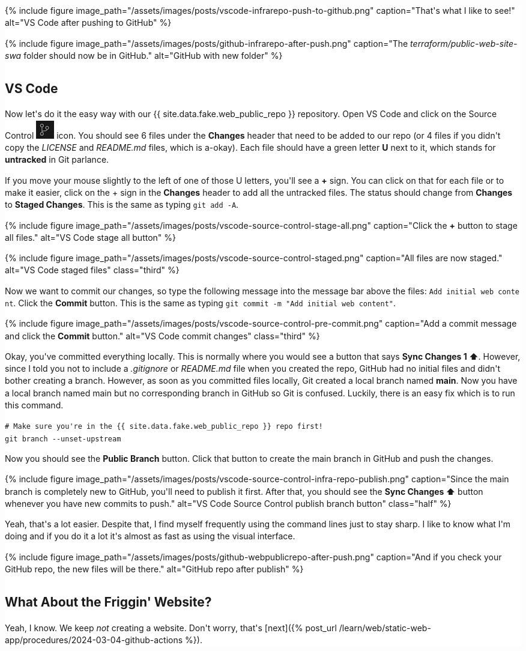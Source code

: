 {% include figure image_path="/assets/images/posts/vscode-infrarepo-push-to-github.png" caption="That's what I like to see!" alt="VS Code after pushing to GitHub" %}

{% include figure image_path="/assets/images/posts/github-infrarepo-after-push.png" caption="The *terraform/public-web-site-swa* folder should now be in GitHub." alt="GitHub with new folder" %}

## VS Code

Now let's do it the easy way with our {{ site.data.fake.web_public_repo }} repository. Open VS Code and click on the Source Control ![VS Code Source Control icon](/assets/images/posts/vscode-source-control-icon.png) icon. You should see 6 files under the **Changes** header that need to be added to our repo (or 4 files if you didn't copy the *LICENSE* and *README.md* files, which is a-okay). Each file should have a green letter **U** next to it, which stands for **untracked** in Git parlance.

If you move your mouse slightly to the left of one of those U letters, you'll see a **+** sign. You can click on that for each file or to make it easier, click on the + sign in the **Changes** header to add all the untracked files. The status should change from **Changes** to **Staged Changes**. This is the same as typing `git add -A`.

{% include figure image_path="/assets/images/posts/vscode-source-control-stage-all.png" caption="Click the **+** button to stage all files." alt="VS Code stage all button" %}

{% include figure image_path="/assets/images/posts/vscode-source-control-staged.png" caption="All files are now staged." alt="VS Code staged files" class="third" %}

Now we want to commit our changes, so type the following message into the message bar above the files: `Add initial web content`. Click the **Commit** button. This is the same as typing `git commit -m "Add initial web content"`.

{% include figure image_path="/assets/images/posts/vscode-source-control-pre-commit.png" caption="Add a commit message and click the **Commit** button." alt="VS Code commit changes" class="third" %}

Okay, you've committed everything locally. This is normally where you would see a button that says **Sync Changes 1 ⬆**. However, since I told you not to include a *.gitignore* or *README.md* file when you created the repo, GitHub had no initial files and didn't bother creating a branch. However, as soon as you committed files locally, Git created a local branch named **main**. Now you have a local branch named main but no corresponding branch in GitHub so Git is confused. Luckily, there is an easy fix which is to run this command.

``` shell
# Make sure you're in the {{ site.data.fake.web_public_repo }} repo first!
git branch --unset-upstream
```

Now you should see the **Public Branch** button. Click that button to create the main branch in GitHub and push the changes.

{% include figure image_path="/assets/images/posts/vscode-source-control-infra-repo-publish.png" caption="Since the main branch is completely new to GitHub, you'll need to publish it first. After that, you should see the **Sync Changes ⬆** button whenever you have new commits to push." alt="VS Code Source Control publish branch button" class="half" %}

Yeah, that's a lot easier. Despite that, I find myself frequently using the command lines just to stay sharp. I like to know what I'm doing and if you do it a lot it's almost as fast as using the visual interface.

{% include figure image_path="/assets/images/posts/github-webpublicrepo-after-push.png" caption="And if you check your GitHub repo, the new files will be there." alt="GitHub repo after publish" %}

## What About the Friggin' Website?

Yeah, I know. We keep *not* creating a website. Don't worry, that's [next]({% post_url /learn/web/static-web-app/procedures/2024-03-04-github-actions %}).